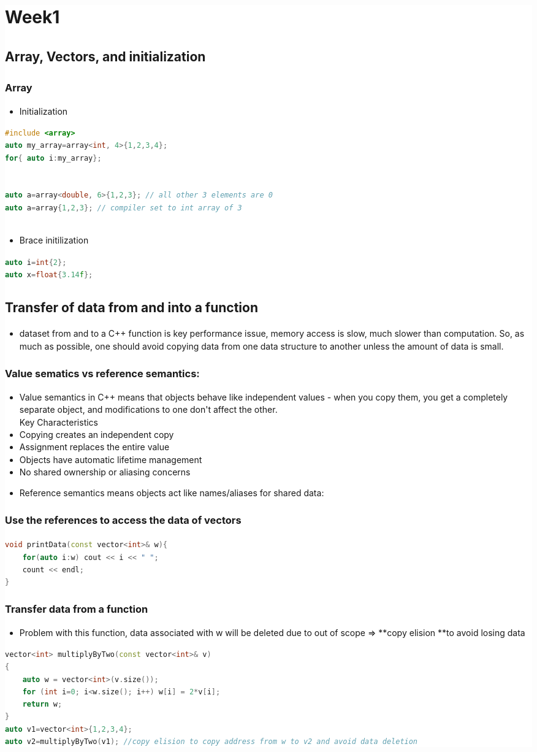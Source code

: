 # Week1  

## Array, Vectors, and initialization  
### Array  
- Initialization  
```cpp
#include <array>
auto my_array=array<int, 4>{1,2,3,4};
for{ auto i:my_array};


auto a=array<double, 6>{1,2,3}; // all other 3 elements are 0
auto a=array{1,2,3}; // compiler set to int array of 3



```
- Brace initilization  
  
```cpp
auto i=int{2};
auto x=float{3.14f};

```
## Transfer of data from and into a function  
- dataset from and to a C++ function is  key performance issue, memory access is slow, much slower than computation. So, as much as possible, one should avoid copying data from one data structure to another unless the amount of data is small.  
### Value sematics vs reference semantics:  
* Value semantics in C++ means that objects behave like independent values - when you copy them, you get a completely separate object, and modifications to one don't affect the other.  
Key Characteristics  
* Copying creates an independent copy  
* Assignment replaces the entire value  
* Objects have automatic lifetime management  
* No shared ownership or aliasing concerns  
- Reference semantics means objects act like names/aliases for shared data:  
### Use the references to access the data of vectors  
```cpp
void printData(const vector<int>& w){
    for(auto i:w) cout << i << " ";
    count << endl;
} 

```
### Transfer data from a function  
- Problem with this function, data associated with w will be deleted due to out of scope => **copy elision **to avoid losing data  
```cpp
vector<int> multiplyByTwo(const vector<int>& v)
{
    auto w = vector<int>(v.size());
    for (int i=0; i<w.size(); i++) w[i] = 2*v[i];
    return w;
}
auto v1=vector<int>{1,2,3,4};
auto v2=multiplyByTwo(v1); //copy elision to copy address from w to v2 and avoid data deletion


```
